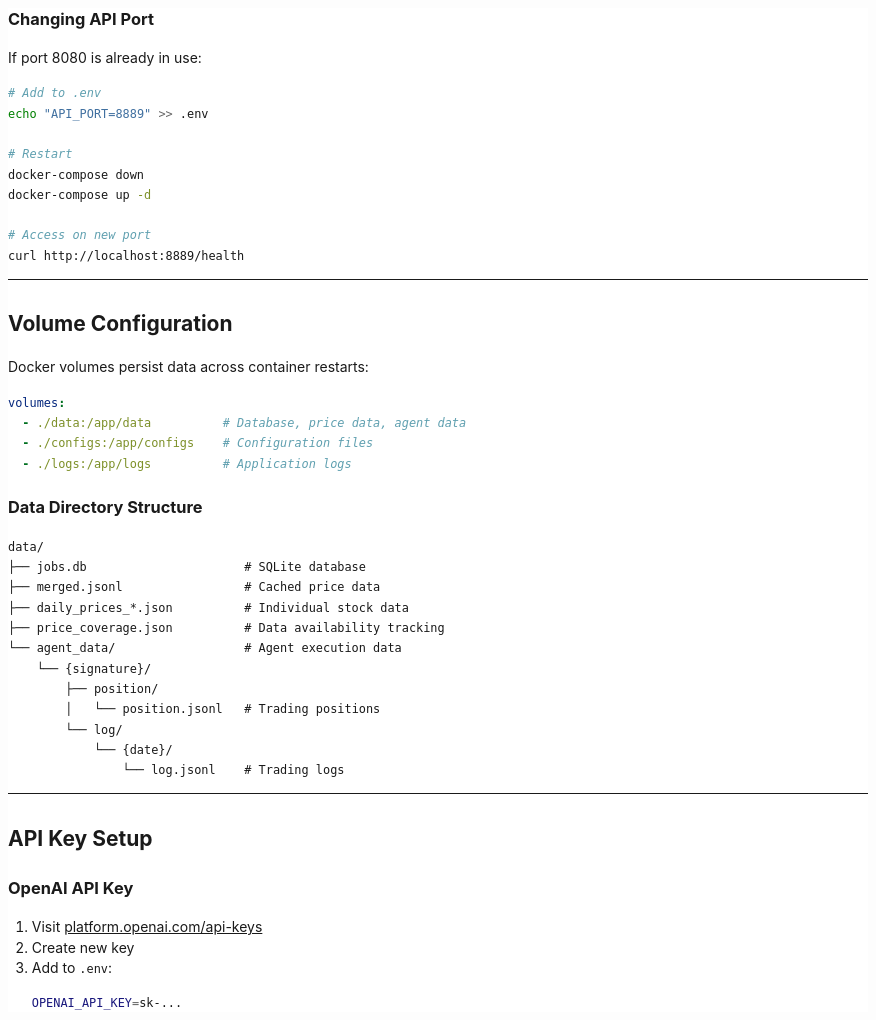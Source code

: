 ### Changing API Port

If port 8080 is already in use:

```bash
# Add to .env
echo "API_PORT=8889" >> .env

# Restart
docker-compose down
docker-compose up -d

# Access on new port
curl http://localhost:8889/health
```

---

## Volume Configuration

Docker volumes persist data across container restarts:

```yaml
volumes:
  - ./data:/app/data          # Database, price data, agent data
  - ./configs:/app/configs    # Configuration files
  - ./logs:/app/logs          # Application logs
```

### Data Directory Structure

```
data/
├── jobs.db                      # SQLite database
├── merged.jsonl                 # Cached price data
├── daily_prices_*.json          # Individual stock data
├── price_coverage.json          # Data availability tracking
└── agent_data/                  # Agent execution data
    └── {signature}/
        ├── position/
        │   └── position.jsonl   # Trading positions
        └── log/
            └── {date}/
                └── log.jsonl    # Trading logs
```

---

## API Key Setup

### OpenAI API Key

1. Visit [platform.openai.com/api-keys](https://platform.openai.com/api-keys)
2. Create new key
3. Add to `.env`:
   ```bash
   OPENAI_API_KEY=sk-...
   ```
